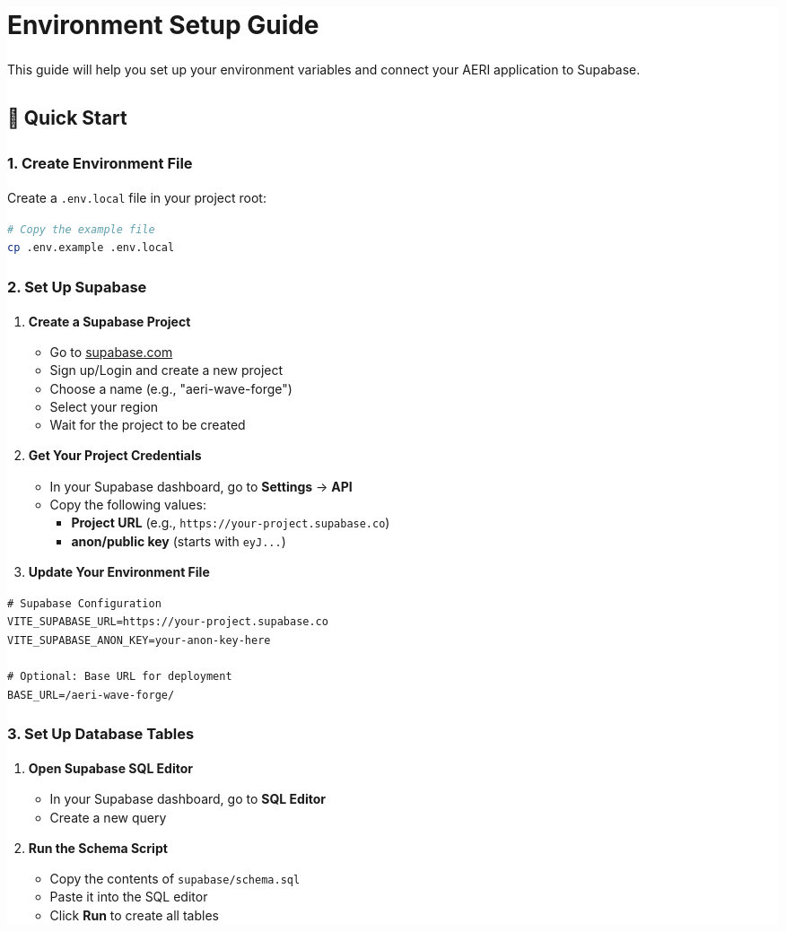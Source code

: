 # Environment Setup Guide

This guide will help you set up your environment variables and connect your AERI application to Supabase.

## 🚀 Quick Start

### 1. Create Environment File

Create a `.env.local` file in your project root:

```bash
# Copy the example file
cp .env.example .env.local
```

### 2. Set Up Supabase

1. **Create a Supabase Project**
   - Go to [supabase.com](https://supabase.com)
   - Sign up/Login and create a new project
   - Choose a name (e.g., "aeri-wave-forge")
   - Select your region
   - Wait for the project to be created

2. **Get Your Project Credentials**
   - In your Supabase dashboard, go to **Settings** → **API**
   - Copy the following values:
     - **Project URL** (e.g., `https://your-project.supabase.co`)
     - **anon/public key** (starts with `eyJ...`)

3. **Update Your Environment File**

```env
# Supabase Configuration
VITE_SUPABASE_URL=https://your-project.supabase.co
VITE_SUPABASE_ANON_KEY=your-anon-key-here

# Optional: Base URL for deployment
BASE_URL=/aeri-wave-forge/
```

### 3. Set Up Database Tables

1. **Open Supabase SQL Editor**
   - In your Supabase dashboard, go to **SQL Editor**
   - Create a new query

2. **Run the Schema Script**
   - Copy the contents of `supabase/schema.sql`
   - Paste it into the SQL editor
   - Click **Run** to create all tables
